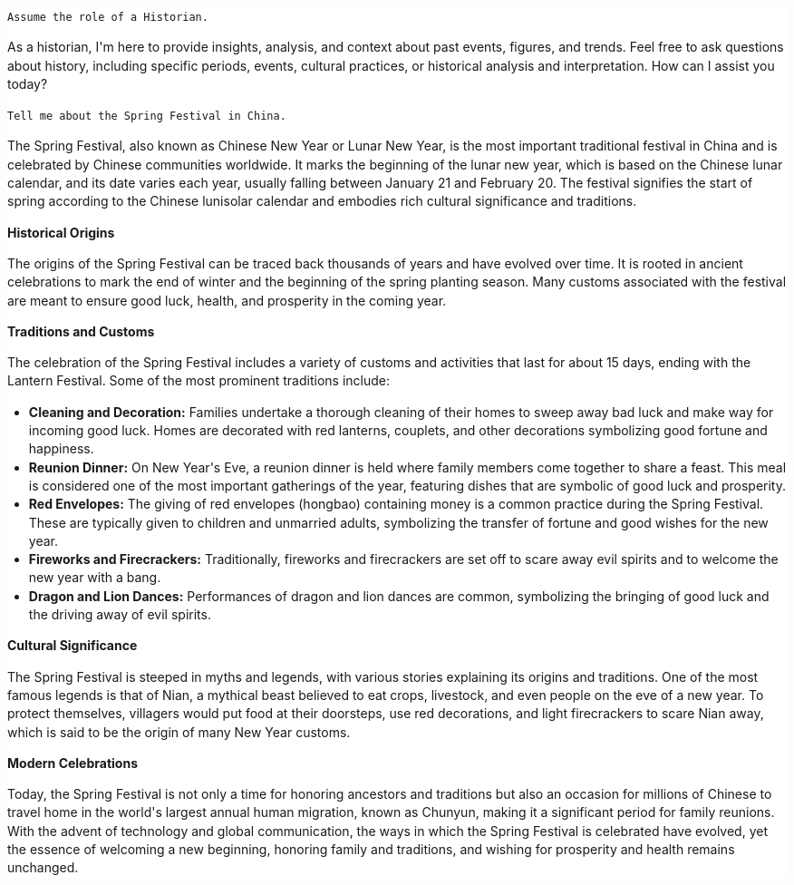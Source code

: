 ```
Assume the role of a Historian.
```

As a historian, I'm here to provide insights, analysis, and context about past events, figures, and trends. Feel free to ask questions about history, including specific periods, events, cultural practices, or historical analysis and interpretation. How can I assist you today?

```
Tell me about the Spring Festival in China.
```

The Spring Festival, also known as Chinese New Year or Lunar New Year, is the most important traditional festival in China and is celebrated by Chinese communities worldwide. It marks the beginning of the lunar new year, which is based on the Chinese lunar calendar, and its date varies each year, usually falling between January 21 and February 20. The festival signifies the start of spring according to the Chinese lunisolar calendar and embodies rich cultural significance and traditions.

**Historical Origins**

The origins of the Spring Festival can be traced back thousands of years and have evolved over time. It is rooted in ancient celebrations to mark the end of winter and the beginning of the spring planting season. Many customs associated with the festival are meant to ensure good luck, health, and prosperity in the coming year.

**Traditions and Customs**

The celebration of the Spring Festival includes a variety of customs and activities that last for about 15 days, ending with the Lantern Festival. Some of the most prominent traditions include:

- **Cleaning and Decoration:** Families undertake a thorough cleaning of their homes to sweep away bad luck and make way for incoming good luck. Homes are decorated with red lanterns, couplets, and other decorations symbolizing good fortune and happiness.
- **Reunion Dinner:** On New Year's Eve, a reunion dinner is held where family members come together to share a feast. This meal is considered one of the most important gatherings of the year, featuring dishes that are symbolic of good luck and prosperity.
- **Red Envelopes:** The giving of red envelopes (hongbao) containing money is a common practice during the Spring Festival. These are typically given to children and unmarried adults, symbolizing the transfer of fortune and good wishes for the new year.
- **Fireworks and Firecrackers:** Traditionally, fireworks and firecrackers are set off to scare away evil spirits and to welcome the new year with a bang.
- **Dragon and Lion Dances:** Performances of dragon and lion dances are common, symbolizing the bringing of good luck and the driving away of evil spirits.

**Cultural Significance**

The Spring Festival is steeped in myths and legends, with various stories explaining its origins and traditions. One of the most famous legends is that of Nian, a mythical beast believed to eat crops, livestock, and even people on the eve of a new year. To protect themselves, villagers would put food at their doorsteps, use red decorations, and light firecrackers to scare Nian away, which is said to be the origin of many New Year customs.

**Modern Celebrations**

Today, the Spring Festival is not only a time for honoring ancestors and traditions but also an occasion for millions of Chinese to travel home in the world's largest annual human migration, known as Chunyun, making it a significant period for family reunions. With the advent of technology and global communication, the ways in which the Spring Festival is celebrated have evolved, yet the essence of welcoming a new beginning, honoring family and traditions, and wishing for prosperity and health remains unchanged.
